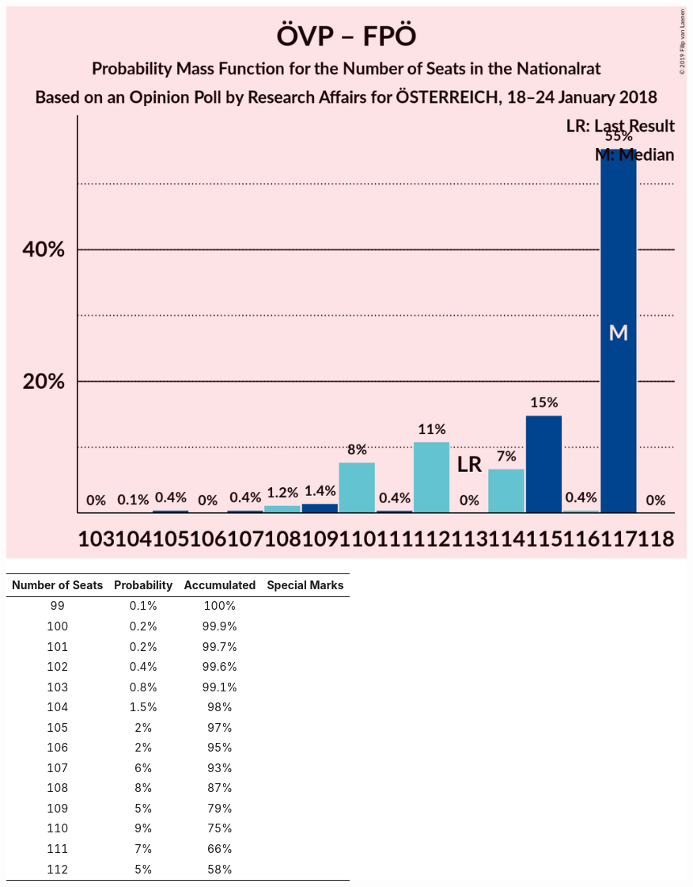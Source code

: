 ![Graph with seats probability mass function not yet produced](2018-01-24-ResearchAffairs-coalitions-seats-pmf-övp–fpö.png "Seats Probability Mass Function")

| Number of Seats | Probability | Accumulated | Special Marks |
|:---------------:|:-----------:|:-----------:|:-------------:|
| 99 | 0.1% | 100% |  |
| 100 | 0.2% | 99.9% |  |
| 101 | 0.2% | 99.7% |  |
| 102 | 0.4% | 99.6% |  |
| 103 | 0.8% | 99.1% |  |
| 104 | 1.5% | 98% |  |
| 105 | 2% | 97% |  |
| 106 | 2% | 95% |  |
| 107 | 6% | 93% |  |
| 108 | 8% | 87% |  |
| 109 | 5% | 79% |  |
| 110 | 9% | 75% |  |
| 111 | 7% | 66% |  |
| 112 | 5% | 58% |  |